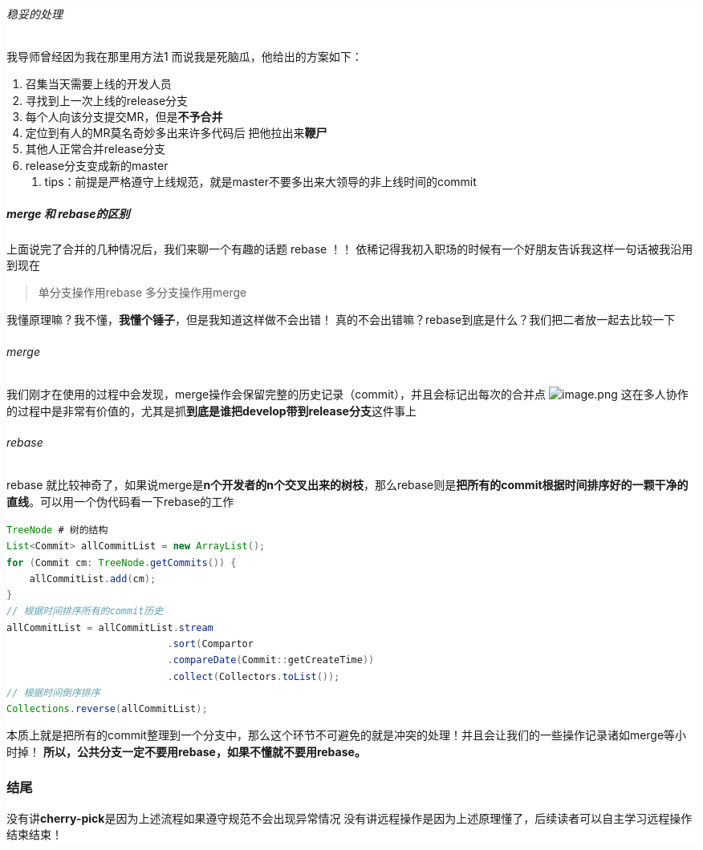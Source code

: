 ###### 稳妥的处理
我导师曾经因为我在那里用方法1 而说我是死脑瓜，他给出的方案如下：

1. 召集当天需要上线的开发人员
2. 寻找到上一次上线的release分支
3. 每个人向该分支提交MR，但是**不予合并**
4. 定位到有人的MR莫名奇妙多出来许多代码后 把他拉出来**鞭尸**
5. 其他人正常合并release分支
6. release分支变成新的master
   1. tips：前提是严格遵守上线规范，就是master不要多出来大领导的非上线时间的commit
##### merge 和 rebase的区别
上面说完了合并的几种情况后，我们来聊一个有趣的话题 rebase ！！
依稀记得我初入职场的时候有一个好朋友告诉我这样一句话被我沿用到现在
> 单分支操作用rebase 多分支操作用merge

我懂原理嘛？我不懂，**我懂个锤子**，但是我知道这样做不会出错！
真的不会出错嘛？rebase到底是什么？我们把二者放一起去比较一下
###### merge
我们刚才在使用的过程中会发现，merge操作会保留完整的历史记录（commit），并且会标记出每次的合并点
![image.png](http://img.xuhongzhuo.com/speaive/image/show/bd8c05165ac64105b192aa6de6b6383b)
这在多人协作的过程中是非常有价值的，尤其是抓**到底是谁把develop带到release分支**这件事上
###### rebase
rebase 就比较神奇了，如果说merge是**n个开发者的n个交叉出来的树枝**，那么rebase则是**把所有的commit根据时间排序好的一颗干净的直线**。可以用一个伪代码看一下rebase的工作
```java
TreeNode # 树的结构
List<Commit> allCommitList = new ArrayList();
for (Commit cm: TreeNode.getCommits()) {
    allCommitList.add(cm);
}
// 根据时间排序所有的commit历史
allCommitList = allCommitList.stream
                            .sort(Compartor
                            .compareDate(Commit::getCreateTime))
                            .collect(Collectors.toList());
// 根据时间倒序排序
Collections.reverse(allCommitList);

```
本质上就是把所有的commit整理到一个分支中，那么这个环节不可避免的就是冲突的处理！并且会让我们的一些操作记录诸如merge等小时掉！
**所以，公共分支一定不要用rebase，如果不懂就不要用rebase。**
### 结尾
没有讲**cherry-pick**是因为上述流程如果遵守规范不会出现异常情况
没有讲远程操作是因为上述原理懂了，后续读者可以自主学习远程操作
结束结束！

